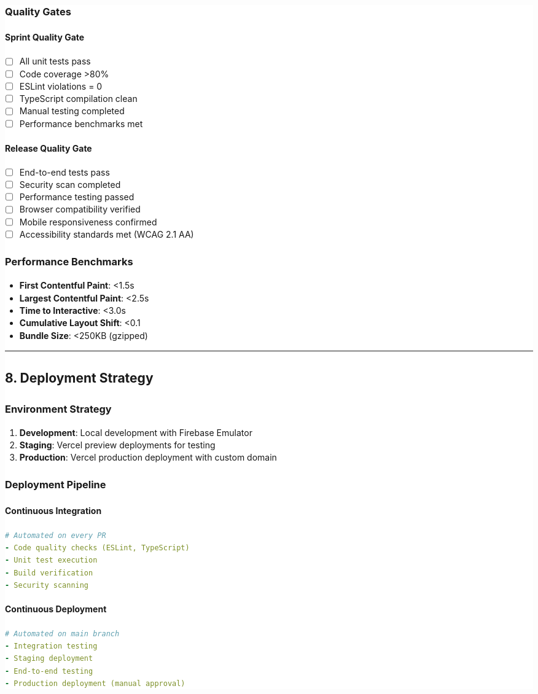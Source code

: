 ### Quality Gates

#### Sprint Quality Gate
- [ ] All unit tests pass
- [ ] Code coverage >80%
- [ ] ESLint violations = 0
- [ ] TypeScript compilation clean
- [ ] Manual testing completed
- [ ] Performance benchmarks met

#### Release Quality Gate
- [ ] End-to-end tests pass
- [ ] Security scan completed
- [ ] Performance testing passed
- [ ] Browser compatibility verified
- [ ] Mobile responsiveness confirmed
- [ ] Accessibility standards met (WCAG 2.1 AA)

### Performance Benchmarks
- **First Contentful Paint**: <1.5s
- **Largest Contentful Paint**: <2.5s
- **Time to Interactive**: <3.0s
- **Cumulative Layout Shift**: <0.1
- **Bundle Size**: <250KB (gzipped)

---

## 8. Deployment Strategy

### Environment Strategy
1. **Development**: Local development with Firebase Emulator
2. **Staging**: Vercel preview deployments for testing
3. **Production**: Vercel production deployment with custom domain

### Deployment Pipeline

#### Continuous Integration
```yaml
# Automated on every PR
- Code quality checks (ESLint, TypeScript)
- Unit test execution
- Build verification
- Security scanning
```

#### Continuous Deployment
```yaml
# Automated on main branch
- Integration testing
- Staging deployment
- End-to-end testing
- Production deployment (manual approval)
```
